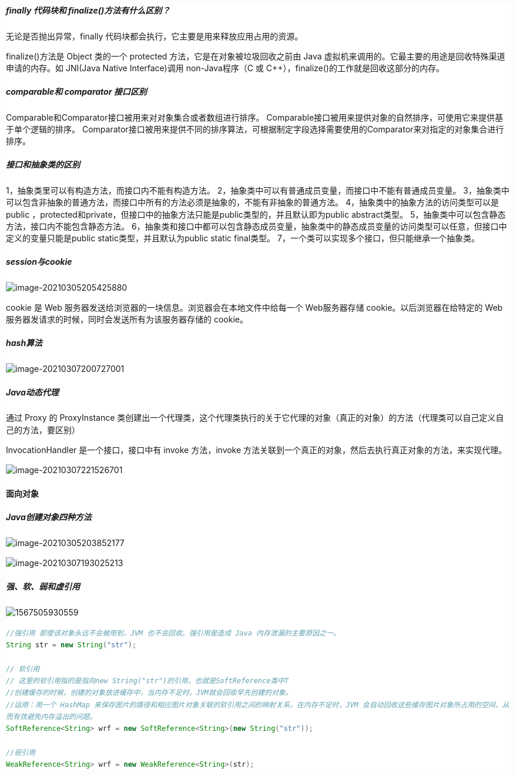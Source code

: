 ##### finally  代码块和 finalize()方法有什么区别？

无论是否抛出异常，finally 代码块都会执行，它主要是用来释放应用占用的资源。

finalize()方法是 Object 类的一个 protected 方法，它是在对象被垃圾回收之前由 Java 虚拟机来调用的。它最主要的用途是回收特殊渠道申请的内存。如 JNI(Java Native Interface)调用 non-Java程序（C 或 C++），finalize()的工作就是回收这部分的内存。

##### comparable和 comparator 接口区别

Comparable和Comparator接口被用来对对象集合或者数组进行排序。
Comparable接口被用来提供对象的自然排序，可使用它来提供基于单个逻辑的排序。
Comparator接口被用来提供不同的排序算法，可根据制定字段选择需要使用的Comparator来对指定的对象集合进行排序。

##### 接口和抽象类的区别

1，抽象类里可以有构造方法，而接口内不能有构造方法。
2，抽象类中可以有普通成员变量，而接口中不能有普通成员变量。
3，抽象类中可以包含非抽象的普通方法，而接口中所有的方法必须是抽象的，不能有非抽象的普通方法。
4，抽象类中的抽象方法的访问类型可以是public ，protected和private，但接口中的抽象方法只能是public类型的，并且默认即为public abstract类型。
5，抽象类中可以包含静态方法，接口内不能包含静态方法。
6，抽象类和接口中都可以包含静态成员变量，抽象类中的静态成员变量的访问类型可以任意，但接口中定义的变量只能是public static类型，并且默认为public static final类型。
7，一个类可以实现多个接口，但只能继承一个抽象类。

##### session与cookie

![image-20210305205425880](https://cdn.jsdelivr.net/gh/siyuanzhou/pic/img/20210414104747.png)

cookie 是 Web 服务器发送给浏览器的一块信息。浏览器会在本地文件中给每一个 Web服务器存储 cookie。以后浏览器在给特定的 Web 服务器发请求的时候，同时会发送所有为该服务器存储的 cookie。

##### hash算法

![image-20210307200727001](https://cdn.jsdelivr.net/gh/siyuanzhou/pic/img/20210414104748.png)

##### Java动态代理

通过 Proxy 的 ProxyInstance 类创建出一个代理类，这个代理类执行的关于它代理的对象（真正的对象）的方法（代理类可以自己定义自己的方法，要区别）

InvocationHandler 是一个接口，接口中有 invoke 方法，invoke 方法关联到一个真正的对象，然后去执行真正对象的方法，来实现代理。

![image-20210307221526701](https://cdn.jsdelivr.net/gh/siyuanzhou/pic/img/20210414104749.png)

#### 面向对象

##### Java创建对象四种方法

![image-20210305203852177](https://cdn.jsdelivr.net/gh/siyuanzhou/pic/img/20210414104750.png)

![image-20210307193025213](https://cdn.jsdelivr.net/gh/siyuanzhou/pic/img/20210414104751.png)

##### 强、软、弱和虚引用

![1567505930559](https://cdn.jsdelivr.net/gh/siyuanzhou/pic/img/20210414104752.png)

```java
//强引用 即使该对象永远不会被用到，JVM 也不会回收。强引用是造成 Java 内存泄漏的主要原因之一。
String str = new String("str");

// 软引用 
// 这里的软引用指的是指向new String("str")的引用，也就是SoftReference类中T
//创建缓存的时候，创建的对象放进缓存中，当内存不足时，JVM就会回收早先创建的对象。
//运用：用一个 HashMap 来保存图片的路径和相应图片对象关联的软引用之间的映射关系，在内存不足时，JVM 会自动回收这些缓存图片对象所占用的空间，从而有效避免内存溢出的问题。
SoftReference<String> wrf = new SoftReference<String>(new String("str"));

//弱引用 
WeakReference<String> wrf = new WeakReference<String>(str);   

```